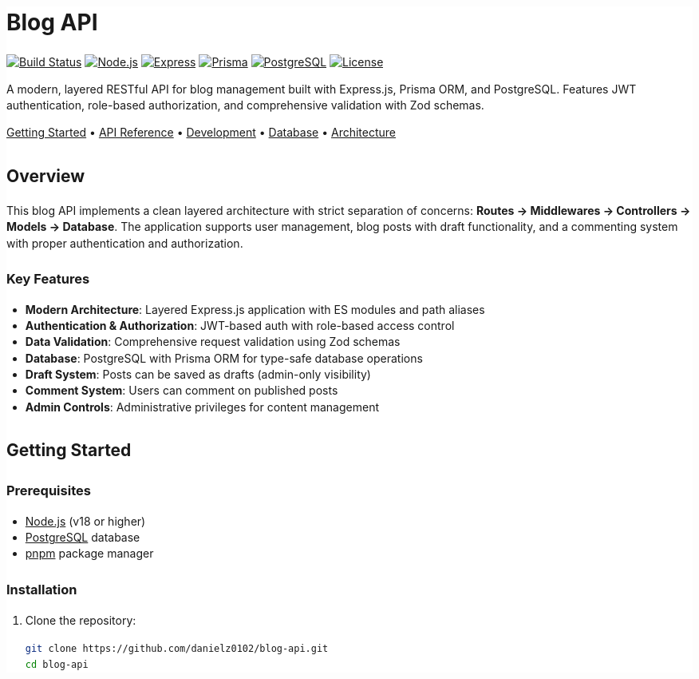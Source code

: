 # Blog API

[![Build Status](https://img.shields.io/badge/Build-Passing-brightgreen?style=flat-square)](#)
[![Node.js](https://img.shields.io/badge/Node.js->=18-3c873a?style=flat-square)](https://nodejs.org)
[![Express](https://img.shields.io/badge/Express-5.x-000000?style=flat-square&logo=express)](https://expressjs.com)
[![Prisma](https://img.shields.io/badge/Prisma-ORM-2D3748?style=flat-square&logo=prisma)](https://www.prisma.io)
[![PostgreSQL](https://img.shields.io/badge/PostgreSQL-Database-336791?style=flat-square&logo=postgresql)](https://www.postgresql.org)
[![License](https://img.shields.io/badge/License-ISC-yellow?style=flat-square)](#)

A modern, layered RESTful API for blog management built with Express.js, Prisma ORM, and PostgreSQL. Features JWT authentication, role-based authorization, and comprehensive validation with Zod schemas.

[Getting Started](#getting-started) • [API Reference](#api-reference) • [Development](#development) • [Database](#database) • [Architecture](#architecture)

## Overview

This blog API implements a clean layered architecture with strict separation of concerns: **Routes → Middlewares → Controllers → Models → Database**. The application supports user management, blog posts with draft functionality, and a commenting system with proper authentication and authorization.

### Key Features

- **Modern Architecture**: Layered Express.js application with ES modules and path aliases
- **Authentication & Authorization**: JWT-based auth with role-based access control
- **Data Validation**: Comprehensive request validation using Zod schemas
- **Database**: PostgreSQL with Prisma ORM for type-safe database operations
- **Draft System**: Posts can be saved as drafts (admin-only visibility)
- **Comment System**: Users can comment on published posts
- **Admin Controls**: Administrative privileges for content management

## Getting Started

### Prerequisites

- [Node.js](https://nodejs.org) (v18 or higher)
- [PostgreSQL](https://www.postgresql.org) database
- [pnpm](https://pnpm.io) package manager

### Installation

1. Clone the repository:

   ```bash
   git clone https://github.com/danielz0102/blog-api.git
   cd blog-api
   ```
